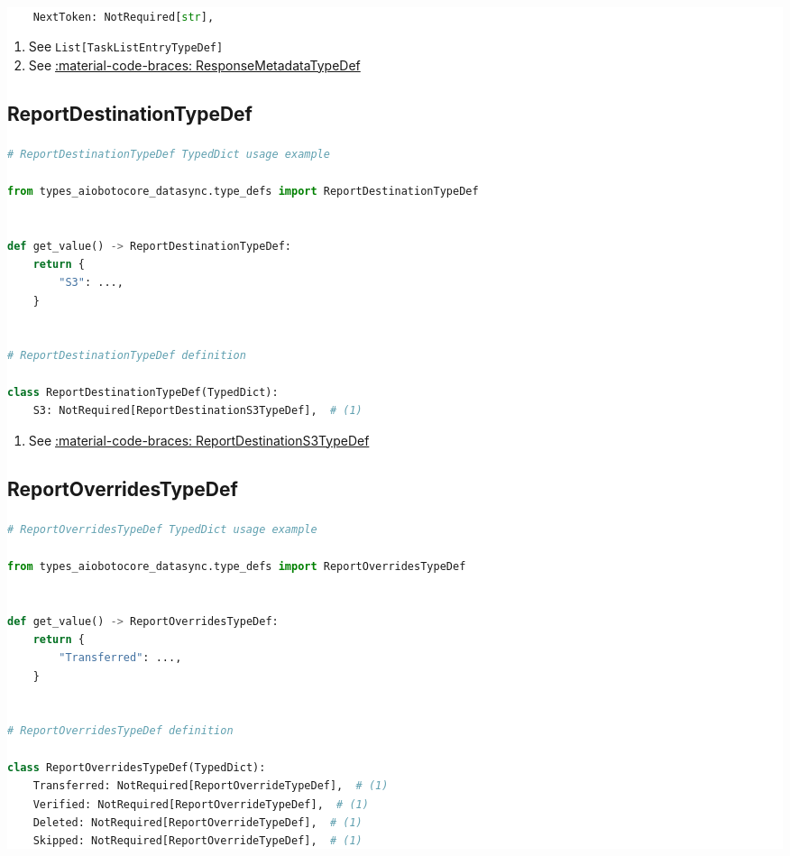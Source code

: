 ```python
    NextToken: NotRequired[str],
```

1. See `List[TaskListEntryTypeDef]`
2. See [:material-code-braces: ResponseMetadataTypeDef](./type_defs.md#responsemetadatatypedef)

## ReportDestinationTypeDef

```python
# ReportDestinationTypeDef TypedDict usage example

from types_aiobotocore_datasync.type_defs import ReportDestinationTypeDef


def get_value() -> ReportDestinationTypeDef:
    return {
        "S3": ...,
    }


# ReportDestinationTypeDef definition

class ReportDestinationTypeDef(TypedDict):
    S3: NotRequired[ReportDestinationS3TypeDef],  # (1)
```

1. See [:material-code-braces: ReportDestinationS3TypeDef](./type_defs.md#reportdestinations3typedef)

## ReportOverridesTypeDef

```python
# ReportOverridesTypeDef TypedDict usage example

from types_aiobotocore_datasync.type_defs import ReportOverridesTypeDef


def get_value() -> ReportOverridesTypeDef:
    return {
        "Transferred": ...,
    }


# ReportOverridesTypeDef definition

class ReportOverridesTypeDef(TypedDict):
    Transferred: NotRequired[ReportOverrideTypeDef],  # (1)
    Verified: NotRequired[ReportOverrideTypeDef],  # (1)
    Deleted: NotRequired[ReportOverrideTypeDef],  # (1)
    Skipped: NotRequired[ReportOverrideTypeDef],  # (1)
```
